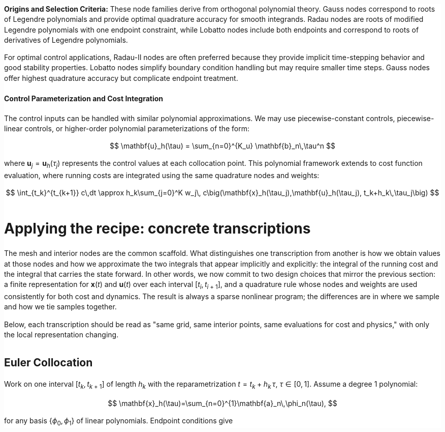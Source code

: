 **Origins and Selection Criteria:**
These node families derive from orthogonal polynomial theory. Gauss nodes correspond to roots of Legendre polynomials and provide optimal quadrature accuracy for smooth integrands. Radau nodes are roots of modified Legendre polynomials with one endpoint constraint, while Lobatto nodes include both endpoints and correspond to roots of derivatives of Legendre polynomials.

For optimal control applications, Radau-II nodes are often preferred because they provide implicit time-stepping behavior and good stability properties. Lobatto nodes simplify boundary condition handling but may require smaller time steps. Gauss nodes offer highest quadrature accuracy but complicate endpoint treatment.

#### Control Parameterization and Cost Integration

The control inputs can be handled with similar polynomial approximations. We may use piecewise-constant controls, piecewise-linear controls, or higher-order polynomial parameterizations of the form:

$$
\mathbf{u}_h(\tau) = \sum_{n=0}^{K_u} \mathbf{b}_n\,\tau^n
$$

where $\mathbf{u}_j = \mathbf{u}_h(\tau_j)$ represents the control values at each collocation point. This polynomial framework extends to cost function evaluation, where running costs are integrated using the same quadrature nodes and weights:

$$
\int_{t_k}^{t_{k+1}} c\,dt \approx h_k\sum_{j=0}^K w_j\, c\big(\mathbf{x}_h(\tau_j),\mathbf{u}_h(\tau_j), t_k+h_k\,\tau_j\big)
$$



# Applying the recipe: concrete transcriptions

The mesh and interior nodes are the common scaffold. What distinguishes one transcription from another is how we obtain values at those nodes and how we approximate the two integrals that appear implicitly and explicitly: the integral of the running cost and the integral that carries the state forward. In other words, we now commit to two design choices that mirror the previous section: a finite representation for $\mathbf{x}(t)$ and $\mathbf{u}(t)$ over each interval $[t_i,t_{i+1}]$, and a quadrature rule whose nodes and weights are used consistently for both cost and dynamics. The result is always a sparse nonlinear program; the differences are in where we sample and how we tie samples together.

Below, each transcription should be read as "same grid, same interior points, same evaluations for cost and physics," with only the local representation changing.

## Euler Collocation

Work on one interval $[t_k,t_{k+1}]$ of length $h_k$ with the reparametrization $t=t_k+h_k\,\tau$, $\tau\in[0,1]$. Assume a degree 1 polynomial:

$$
\mathbf{x}_h(\tau)=\sum_{n=0}^{1}\mathbf{a}_n\,\phi_n(\tau),
$$

for any basis $\{\phi_0,\phi_1\}$ of linear polynomials. 
Endpoint conditions give
